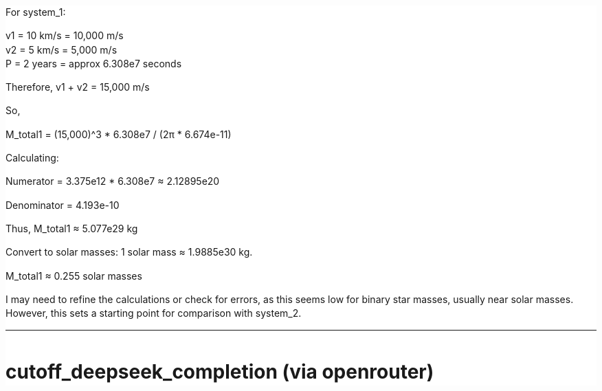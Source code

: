 For system_1:

v1 = 10 km/s = 10,000 m/s  
v2 = 5 km/s = 5,000 m/s  
P = 2 years = approx 6.308e7 seconds  

Therefore, v1 + v2 = 15,000 m/s

So,

M_total1 = (15,000)^3 * 6.308e7 / (2π * 6.674e-11)

Calculating:

Numerator = 3.375e12 * 6.308e7 ≈ 2.12895e20

Denominator = 4.193e-10

Thus, M_total1 ≈ 5.077e29 kg

Convert to solar masses: 1 solar mass ≈ 1.9885e30 kg.

M_total1 ≈ 0.255 solar masses

I may need to refine the calculations or check for errors, as this seems low for binary star masses, usually near solar masses. However, this sets a starting point for comparison with system_2.

---

# cutoff_deepseek_completion (via openrouter)
